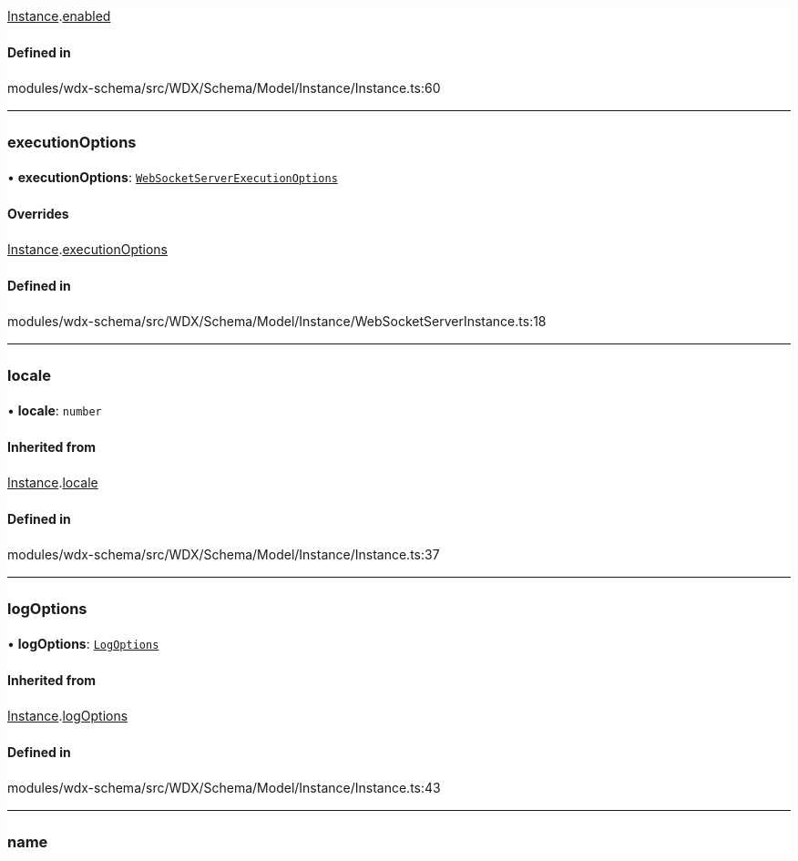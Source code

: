 [Instance](WDX.Schema.Model.Instance.Instance.md).[enabled](WDX.Schema.Model.Instance.Instance.md#enabled)

#### Defined in

modules/wdx-schema/src/WDX/Schema/Model/Instance/Instance.ts:60

___

### executionOptions

• **executionOptions**: [`WebSocketServerExecutionOptions`](WDX.Schema.Model.Instance.WebSocketServerExecutionOptions.md)

#### Overrides

[Instance](WDX.Schema.Model.Instance.Instance.md).[executionOptions](WDX.Schema.Model.Instance.Instance.md#executionoptions)

#### Defined in

modules/wdx-schema/src/WDX/Schema/Model/Instance/WebSocketServerInstance.ts:18

___

### locale

• **locale**: `number`

#### Inherited from

[Instance](WDX.Schema.Model.Instance.Instance.md).[locale](WDX.Schema.Model.Instance.Instance.md#locale)

#### Defined in

modules/wdx-schema/src/WDX/Schema/Model/Instance/Instance.ts:37

___

### logOptions

• **logOptions**: [`LogOptions`](WDX.Schema.Model.Instance.LogOptions.md)

#### Inherited from

[Instance](WDX.Schema.Model.Instance.Instance.md).[logOptions](WDX.Schema.Model.Instance.Instance.md#logoptions)

#### Defined in

modules/wdx-schema/src/WDX/Schema/Model/Instance/Instance.ts:43

___

### name
